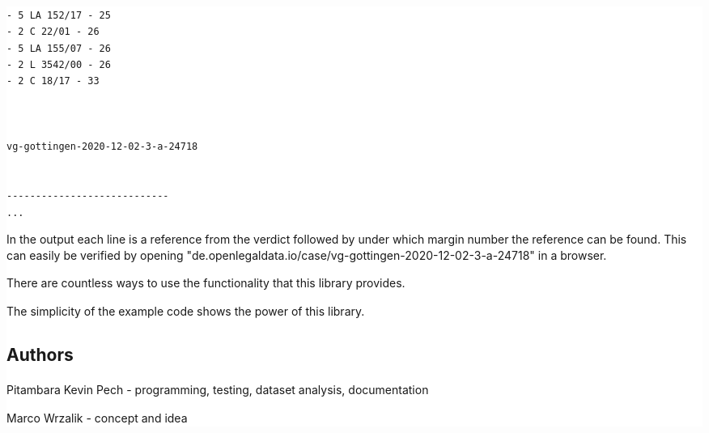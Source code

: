 ```
- 5 LA 152/17 - 25
- 2 C 22/01 - 26
- 5 LA 155/07 - 26
- 2 L 3542/00 - 26
- 2 C 18/17 - 33



vg-gottingen-2020-12-02-3-a-24718


----------------------------
...
```

In the output each line is a reference from the verdict followed by under which
margin number the reference can be found. This can easily be verified by opening
"de.openlegaldata.io/case/vg-gottingen-2020-12-02-3-a-24718" in a browser.

There are countless ways to use the functionality that this library provides.

The simplicity of the example code shows the power of this library.

## Authors

Pitambara Kevin Pech - programming, testing, dataset analysis, documentation

Marco Wrzalik - concept and idea
